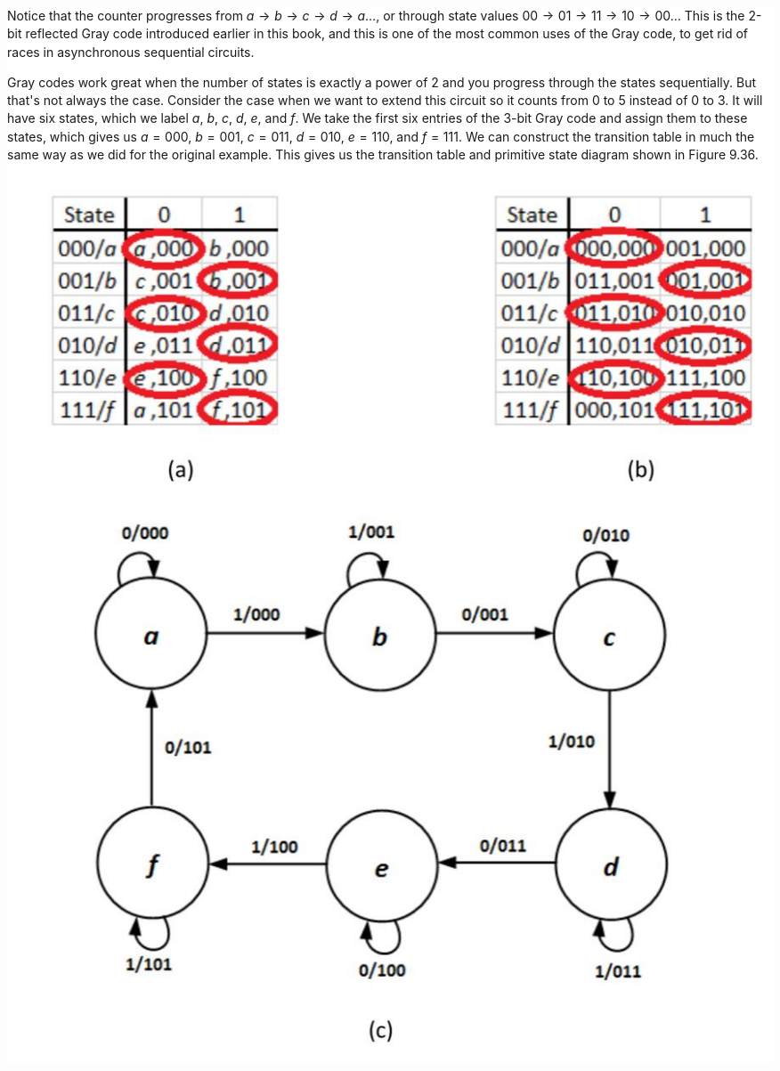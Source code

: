 Notice that the counter progresses from $a \rightarrow b \rightarrow c \rightarrow d \rightarrow a \dots$, or through state values $00 \rightarrow 01 \rightarrow 11 \rightarrow 10 \rightarrow 00 \dots$ This is the 2-bit reflected Gray code introduced earlier in this book, and this is one of the most common uses of the Gray code, to get rid of races in asynchronous sequential circuits.

Gray codes work great when the number of states is exactly a power of 2 and you progress through the states sequentially. But that's not always the case. Consider the case when we want to extend this circuit so it counts from 0 to 5 instead of 0 to 3. It will have six states, which we label $a$, $b$, $c$, $d$, $e$, and $f$. We take the first six entries of the 3-bit Gray code and assign them to these states, which gives us $a = 000$, $b = 001$, $c = 011$, $d = 010$, $e = 110$, and $f = 111$. We can construct the transition table in much the same way as we did for the original example. This gives us the transition table and primitive state diagram shown in Figure 9.36.

![](img/_page_294_Figure_4.jpeg)
